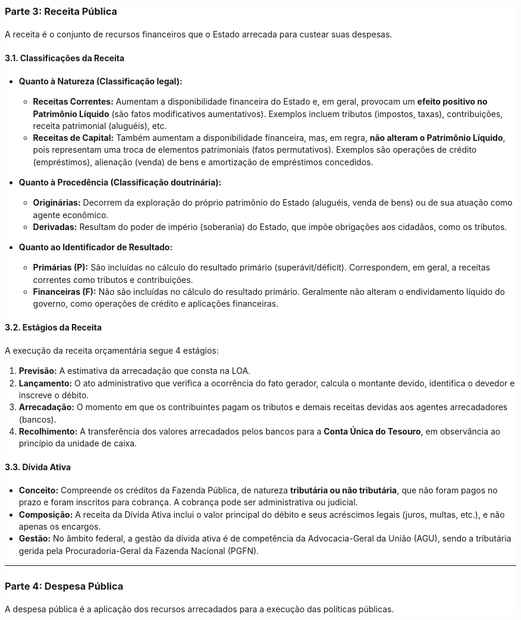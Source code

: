 ### **Parte 3: Receita Pública**

A receita é o conjunto de recursos financeiros que o Estado arrecada para custear suas despesas.

#### **3.1. Classificações da Receita**

* **Quanto à Natureza (Classificação legal):**
    * **Receitas Correntes:** Aumentam a disponibilidade financeira do Estado e, em geral, provocam um **efeito positivo no Patrimônio Líquido** (são fatos modificativos aumentativos). Exemplos incluem tributos (impostos, taxas), contribuições, receita patrimonial (aluguéis), etc.
    * **Receitas de Capital:** Também aumentam a disponibilidade financeira, mas, em regra, **não alteram o Patrimônio Líquido**, pois representam uma troca de elementos patrimoniais (fatos permutativos). Exemplos são operações de crédito (empréstimos), alienação (venda) de bens e amortização de empréstimos concedidos.

* **Quanto à Procedência (Classificação doutrinária):**
    * **Originárias:** Decorrem da exploração do próprio patrimônio do Estado (aluguéis, venda de bens) ou de sua atuação como agente econômico.
    * **Derivadas:** Resultam do poder de império (soberania) do Estado, que impõe obrigações aos cidadãos, como os tributos.

* **Quanto ao Identificador de Resultado:**
    * **Primárias (P):** São incluídas no cálculo do resultado primário (superávit/déficit). Correspondem, em geral, a receitas correntes como tributos e contribuições.
    * **Financeiras (F):** Não são incluídas no cálculo do resultado primário. Geralmente não alteram o endividamento líquido do governo, como operações de crédito e aplicações financeiras.

#### **3.2. Estágios da Receita**

A execução da receita orçamentária segue 4 estágios:
1.  **Previsão:** A estimativa da arrecadação que consta na LOA.
2.  **Lançamento:** O ato administrativo que verifica a ocorrência do fato gerador, calcula o montante devido, identifica o devedor e inscreve o débito.
3.  **Arrecadação:** O momento em que os contribuintes pagam os tributos e demais receitas devidas aos agentes arrecadadores (bancos).
4.  **Recolhimento:** A transferência dos valores arrecadados pelos bancos para a **Conta Única do Tesouro**, em observância ao princípio da unidade de caixa.

#### **3.3. Dívida Ativa**

* **Conceito:** Compreende os créditos da Fazenda Pública, de natureza **tributária ou não tributária**, que não foram pagos no prazo e foram inscritos para cobrança. A cobrança pode ser administrativa ou judicial.
* **Composição:** A receita da Dívida Ativa inclui o valor principal do débito e seus acréscimos legais (juros, multas, etc.), e não apenas os encargos.
* **Gestão:** No âmbito federal, a gestão da dívida ativa é de competência da Advocacia-Geral da União (AGU), sendo a tributária gerida pela Procuradoria-Geral da Fazenda Nacional (PGFN).

---

### **Parte 4: Despesa Pública**

A despesa pública é a aplicação dos recursos arrecadados para a execução das políticas públicas.
